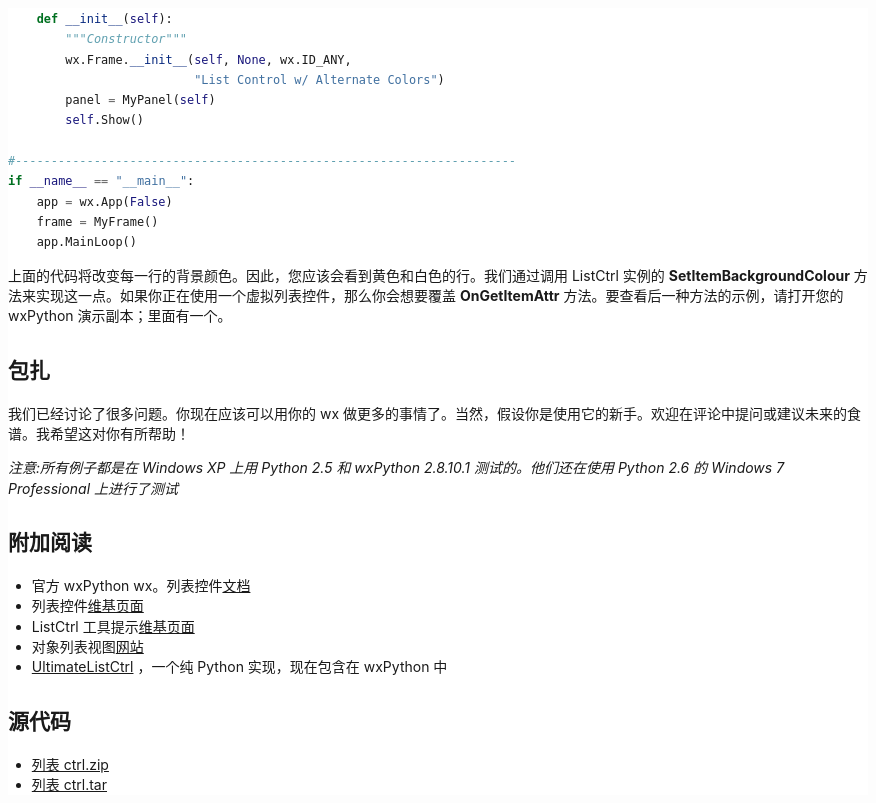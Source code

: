 ```py
    def __init__(self):
        """Constructor"""
        wx.Frame.__init__(self, None, wx.ID_ANY,
                          "List Control w/ Alternate Colors")
        panel = MyPanel(self)
        self.Show()

#----------------------------------------------------------------------
if __name__ == "__main__":
    app = wx.App(False)
    frame = MyFrame()
    app.MainLoop()

```

上面的代码将改变每一行的背景颜色。因此，您应该会看到黄色和白色的行。我们通过调用 ListCtrl 实例的 **SetItemBackgroundColour** 方法来实现这一点。如果你正在使用一个虚拟列表控件，那么你会想要覆盖 **OnGetItemAttr** 方法。要查看后一种方法的示例，请打开您的 wxPython 演示副本；里面有一个。

## 包扎

我们已经讨论了很多问题。你现在应该可以用你的 wx 做更多的事情了。当然，假设你是使用它的新手。欢迎在评论中提问或建议未来的食谱。我希望这对你有所帮助！

*注意:所有例子都是在 Windows XP 上用 Python 2.5 和 wxPython 2.8.10.1 测试的。他们还在使用 Python 2.6 的 Windows 7 Professional 上进行了测试*

## 附加阅读

*   官方 wxPython wx。列表控件[文档](http://www.wxpython.org/docs/api/wx.ListCtrl-class.html)
*   列表控件[维基页面](http://wiki.wxpython.org/ListControls)
*   ListCtrl 工具提示[维基页面](http://wiki.wxpython.org/wxListCtrl%20ToolTips)
*   对象列表视图[网站](http://objectlistview.sourceforge.net/python/)
*   [UltimateListCtrl](http://xoomer.virgilio.it/infinity77/AGW_Docs/ultimatelistctrl_module.html#ultimatelistctrl) ，一个纯 Python 实现，现在包含在 wxPython 中

## 源代码

*   [列表 ctrl.zip](https://www.blog.pythonlibrary.org/wp-content/uploads/2011/01/listctrl.zip)
*   [列表 ctrl.tar](https://www.blog.pythonlibrary.org/wp-content/uploads/2011/01/listctrl.tar)